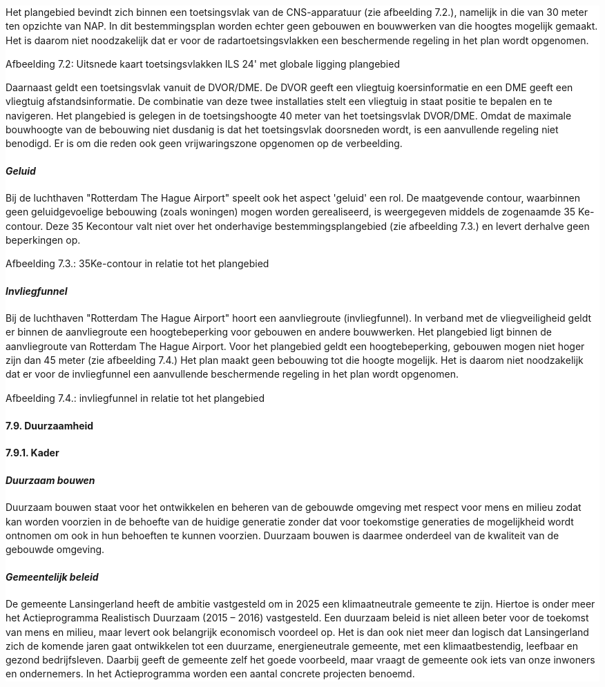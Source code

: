 Het plangebied bevindt zich binnen een toetsingsvlak van de CNS-apparatuur (zie afbeelding 7.2.), namelijk in die van 30 meter ten opzichte van NAP. In dit bestemmingsplan worden echter geen gebouwen en bouwwerken van die hoogtes mogelijk gemaakt. Het is daarom niet noodzakelijk dat er voor de radartoetsingsvlakken een beschermende regeling in het plan wordt opgenomen.

Afbeelding 7.2: Uitsnede kaart toetsingsvlakken ILS 24' met globale ligging plangebied

Daarnaast geldt een toetsingsvlak vanuit de DVOR/DME. De DVOR geeft een vliegtuig koersinformatie en een DME geeft een vliegtuig afstandsinformatie. De combinatie van deze twee installaties stelt een vliegtuig in staat positie te bepalen en te navigeren. Het plangebied is gelegen in de toetsingshoogte 40 meter van het toetsingsvlak DVOR/DME. Omdat de maximale bouwhoogte van de bebouwing niet dusdanig is dat het toetsingsvlak doorsneden wordt, is een aanvullende regeling niet benodigd. Er is om die reden ook geen vrijwaringszone opgenomen op de verbeelding.

#### *Geluid*

Bij de luchthaven "Rotterdam The Hague Airport" speelt ook het aspect 'geluid' een rol. De maatgevende contour, waarbinnen geen geluidgevoelige bebouwing (zoals woningen) mogen worden gerealiseerd, is weergegeven middels de zogenaamde 35 Ke-contour. Deze 35 Kecontour valt niet over het onderhavige bestemmingsplangebied (zie afbeelding 7.3.) en levert derhalve geen beperkingen op.

Afbeelding 7.3.: 35Ke-contour in relatie tot het plangebied

#### *Invliegfunnel*

Bij de luchthaven "Rotterdam The Hague Airport" hoort een aanvliegroute (invliegfunnel). In verband met de vliegveiligheid geldt er binnen de aanvliegroute een hoogtebeperking voor gebouwen en andere bouwwerken. Het plangebied ligt binnen de aanvliegroute van Rotterdam The Hague Airport. Voor het plangebied geldt een hoogtebeperking, gebouwen mogen niet hoger zijn dan 45 meter (zie afbeelding 7.4.) Het plan maakt geen bebouwing tot die hoogte mogelijk. Het is daarom niet noodzakelijk dat er voor de invliegfunnel een aanvullende beschermende regeling in het plan wordt opgenomen.

Afbeelding 7.4.: invliegfunnel in relatie tot het plangebied

#### **7.9. Duurzaamheid**

#### **7.9.1. Kader**

#### *Duurzaam bouwen*

Duurzaam bouwen staat voor het ontwikkelen en beheren van de gebouwde omgeving met respect voor mens en milieu zodat kan worden voorzien in de behoefte van de huidige generatie zonder dat voor toekomstige generaties de mogelijkheid wordt ontnomen om ook in hun behoeften te kunnen voorzien. Duurzaam bouwen is daarmee onderdeel van de kwaliteit van de gebouwde omgeving.

#### *Gemeentelijk beleid*

De gemeente Lansingerland heeft de ambitie vastgesteld om in 2025 een klimaatneutrale gemeente te zijn. Hiertoe is onder meer het Actieprogramma Realistisch Duurzaam (2015 – 2016) vastgesteld. Een duurzaam beleid is niet alleen beter voor de toekomst van mens en milieu, maar levert ook belangrijk economisch voordeel op. Het is dan ook niet meer dan logisch dat Lansingerland zich de komende jaren gaat ontwikkelen tot een duurzame, energieneutrale gemeente, met een klimaatbestendig, leefbaar en gezond bedrijfsleven. Daarbij geeft de gemeente zelf het goede voorbeeld, maar vraagt de gemeente ook iets van onze inwoners en ondernemers. In het Actieprogramma worden een aantal concrete projecten benoemd.
